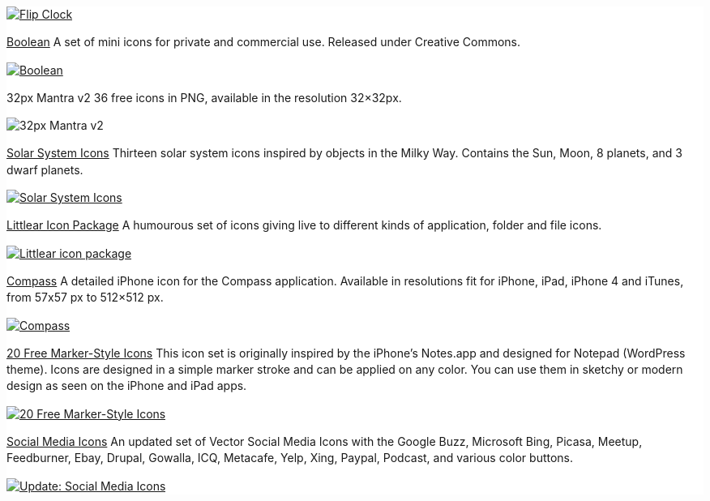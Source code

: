 [![Flip Clock](https://archive.smashing.media/assets/344dbf88-fdf9-42bb-adb4-46f01eedd629/41426113-c07a-4960-9466-618377e71562/icons-110.jpg)](https://designmoo.com/resource/flip-clock/)

<a href="https://view.iconsutra.com/">Boolean</a>
A set of mini icons for private and commercial use. Released under Creative Commons.

[![Boolean](https://archive.smashing.media/assets/344dbf88-fdf9-42bb-adb4-46f01eedd629/119061f5-8585-4455-905f-98cfa5d67ef8/icon-181.jpg)](https://view.iconsutra.com/)

32px Mantra v2
36 free icons in PNG, available in the resolution 32×32px.

![32px Mantra v2](https://archive.smashing.media/assets/344dbf88-fdf9-42bb-adb4-46f01eedd629/09eccd26-cab3-45ae-a04e-2af77cedd6c0/icon-182.jpg)

<a href="https://blog.guifx.com/2008/08/30/free-solar-system-icons/">Solar System Icons</a>
Thirteen solar system icons inspired by objects in the Milky Way. Contains the Sun, Moon, 8 planets, and 3 dwarf planets.

[![Solar System Icons](https://archive.smashing.media/assets/344dbf88-fdf9-42bb-adb4-46f01eedd629/02ec2d7d-d14a-487a-a471-4cf222a7daf1/icon-195.jpg)](https://blog.guifx.com/2008/08/30/free-solar-system-icons/)

<a href="https://ava1219.deviantart.com/art/Littlear-icon-package-185451931?q=gallery:Ava1219/24600032&amp;qo">Littlear Icon Package</a>
A humourous set of icons giving live to different kinds of application, folder and file icons.

[![Littlear icon package](https://archive.smashing.media/assets/344dbf88-fdf9-42bb-adb4-46f01eedd629/e29c128e-0458-456e-b923-baa8c7219a82/icon-193.jpg)](https://ava1219.deviantart.com/art/Littlear-icon-package-185451931?q=gallery:Ava1219/24600032&qo)

<a href="https://shlyapnikova.deviantart.com/art/Compass-175015166?q=favby:Mickka/1215328&amp;qo=11">Compass</a>
A detailed iPhone icon for the Compass application. Available in resolutions fit for iPhone, iPad, iPhone 4 and iTunes, from 57x57 px to 512×512 px.

[![Compass ](https://archive.smashing.media/assets/344dbf88-fdf9-42bb-adb4-46f01eedd629/e5979933-3579-41ca-86d4-5f7f640416f7/icon-197.jpg)](https://shlyapnikova.deviantart.com/art/Compass-175015166?q=favby:Mickka/1215328&qo=11)

<a href="https://icondock.com/free/20-free-marker-style-icons">20 Free Marker-Style Icons</a>
This icon set is originally inspired by the iPhone’s Notes.app and designed for Notepad (WordPress theme). Icons are designed in a simple marker stroke and can be applied on any color. You can use them in sketchy or modern design as seen on the iPhone and iPad apps.

[![20 Free Marker-Style Icons](https://archive.smashing.media/assets/344dbf88-fdf9-42bb-adb4-46f01eedd629/2a515e1f-74f5-4b81-8df8-bdf0cad4be58/icon-200.jpg)](https://icondock.com/free/20-free-marker-style-icons)

<a href="https://icondock.com/free/vector-social-media-icons">Social Media Icons</a>
An updated set of Vector Social Media Icons with the Google Buzz, Microsoft Bing, Picasa, Meetup, Feedburner, Ebay, Drupal, Gowalla, ICQ, Metacafe, Yelp, Xing, Paypal, Podcast, and various color buttons.

[![Update: Social Media Icons](https://archive.smashing.media/assets/344dbf88-fdf9-42bb-adb4-46f01eedd629/43283e86-9f7a-4d57-b528-a46d2001b897/icon-202.jpg)](https://icondock.com/free/vector-social-media-icons)
